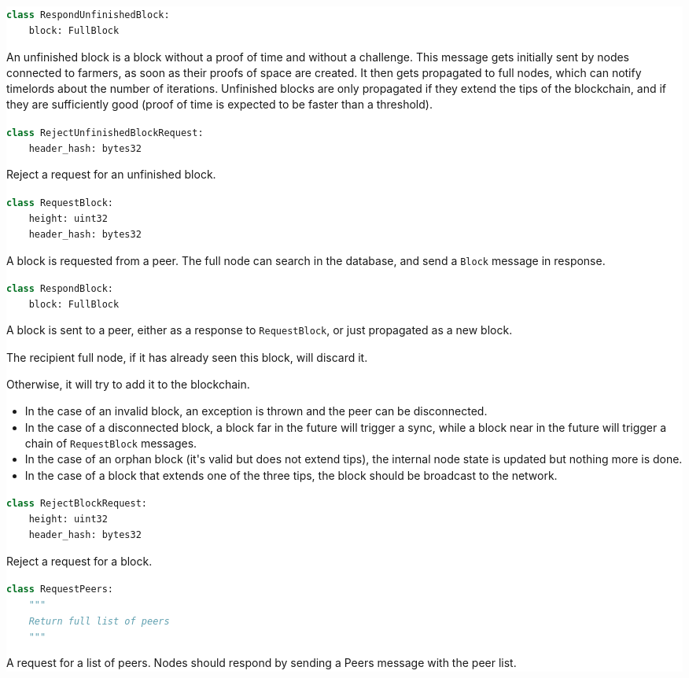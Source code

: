 ```Python
class RespondUnfinishedBlock:
    block: FullBlock
```
An unfinished block is a block without a proof of time and without a challenge.
This message gets initially sent by nodes connected to farmers, as soon as their proofs of space are created.
It then gets propagated to full nodes, which can notify timelords about the number of iterations.
Unfinished blocks are only propagated if they extend the tips of the blockchain, and if they are sufficiently good (proof of time is expected to be faster than a threshold).

```Python
class RejectUnfinishedBlockRequest:
    header_hash: bytes32
```
Reject a request for an unfinished block.


```Python
class RequestBlock:
    height: uint32
    header_hash: bytes32
```
A block is requested from a peer.
The full node can search in the database, and send a `Block` message in response.


```Python
class RespondBlock:
    block: FullBlock
```
A block is sent to a peer, either as a response to `RequestBlock`, or just propagated as a new block.

The recipient full node, if it has already seen this block, will discard it.

Otherwise, it will try to add it to the blockchain.
* In the case of an invalid block, an exception is thrown and the peer can be disconnected.
* In the case of a disconnected block, a block far in the future will trigger a sync, while a block near in the future will trigger a chain of  `RequestBlock` messages.
* In the case of an orphan block (it's valid but does not extend tips), the internal node state is updated but nothing more is done.
* In the case of a block that extends one of the three tips, the block should be broadcast to the network.

```Python
class RejectBlockRequest:
    height: uint32
    header_hash: bytes32
```
Reject a request for a block.

```Python
class RequestPeers:
    """
    Return full list of peers
    """
```
A request for a list of peers.
Nodes should respond by sending a Peers message with the peer list.
